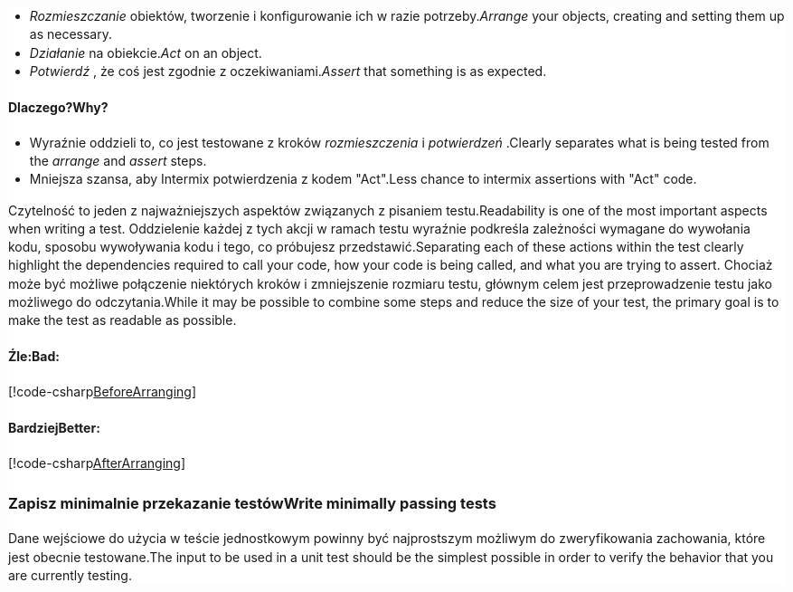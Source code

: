 - <span data-ttu-id="62d2b-200">*Rozmieszczanie* obiektów, tworzenie i konfigurowanie ich w razie potrzeby.</span><span class="sxs-lookup"><span data-stu-id="62d2b-200">*Arrange* your objects, creating and setting them up as necessary.</span></span>
- <span data-ttu-id="62d2b-201">*Działanie* na obiekcie.</span><span class="sxs-lookup"><span data-stu-id="62d2b-201">*Act* on an object.</span></span>
- <span data-ttu-id="62d2b-202">*Potwierdź* , że coś jest zgodnie z oczekiwaniami.</span><span class="sxs-lookup"><span data-stu-id="62d2b-202">*Assert* that something is as expected.</span></span>

#### <a name="why"></a><span data-ttu-id="62d2b-203">Dlaczego?</span><span class="sxs-lookup"><span data-stu-id="62d2b-203">Why?</span></span>

- <span data-ttu-id="62d2b-204">Wyraźnie oddzieli to, co jest testowane z kroków *rozmieszczenia* i *potwierdzeń* .</span><span class="sxs-lookup"><span data-stu-id="62d2b-204">Clearly separates what is being tested from the *arrange* and *assert* steps.</span></span>
- <span data-ttu-id="62d2b-205">Mniejsza szansa, aby Intermix potwierdzenia z kodem "Act".</span><span class="sxs-lookup"><span data-stu-id="62d2b-205">Less chance to intermix assertions with "Act" code.</span></span>

<span data-ttu-id="62d2b-206">Czytelność to jeden z najważniejszych aspektów związanych z pisaniem testu.</span><span class="sxs-lookup"><span data-stu-id="62d2b-206">Readability is one of the most important aspects when writing a test.</span></span> <span data-ttu-id="62d2b-207">Oddzielenie każdej z tych akcji w ramach testu wyraźnie podkreśla zależności wymagane do wywołania kodu, sposobu wywoływania kodu i tego, co próbujesz przedstawić.</span><span class="sxs-lookup"><span data-stu-id="62d2b-207">Separating each of these actions within the test clearly highlight the dependencies required to call your code, how your code is being called, and what you are trying to assert.</span></span> <span data-ttu-id="62d2b-208">Chociaż może być możliwe połączenie niektórych kroków i zmniejszenie rozmiaru testu, głównym celem jest przeprowadzenie testu jako możliwego do odczytania.</span><span class="sxs-lookup"><span data-stu-id="62d2b-208">While it may be possible to combine some steps and reduce the size of your test, the primary goal is to make the test as readable as possible.</span></span>

#### <a name="bad"></a><span data-ttu-id="62d2b-209">Źle:</span><span class="sxs-lookup"><span data-stu-id="62d2b-209">Bad:</span></span>

[!code-csharp[BeforeArranging](../../../samples/snippets/core/testing/unit-testing-best-practices/csharp/before/StringCalculatorTests.cs#BeforeArranging)]

#### <a name="better"></a><span data-ttu-id="62d2b-210">Bardziej</span><span class="sxs-lookup"><span data-stu-id="62d2b-210">Better:</span></span>

[!code-csharp[AfterArranging](../../../samples/snippets/core/testing/unit-testing-best-practices/csharp/after/StringCalculatorTests.cs#AfterArranging)]

### <a name="write-minimally-passing-tests"></a><span data-ttu-id="62d2b-211">Zapisz minimalnie przekazanie testów</span><span class="sxs-lookup"><span data-stu-id="62d2b-211">Write minimally passing tests</span></span>

<span data-ttu-id="62d2b-212">Dane wejściowe do użycia w teście jednostkowym powinny być najprostszym możliwym do zweryfikowania zachowania, które jest obecnie testowane.</span><span class="sxs-lookup"><span data-stu-id="62d2b-212">The input to be used in a unit test should be the simplest possible in order to verify the behavior that you are currently testing.</span></span>
